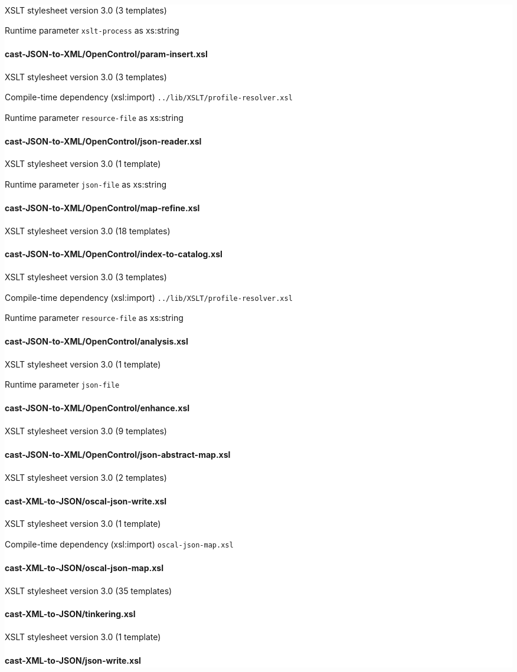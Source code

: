 XSLT stylesheet version 3.0 (3 templates)

Runtime parameter ``xslt-process`` as xs:string

#### cast-JSON-to-XML/OpenControl/param-insert.xsl

XSLT stylesheet version 3.0 (3 templates)

Compile-time dependency (xsl:import) `../lib/XSLT/profile-resolver.xsl`

Runtime parameter ``resource-file`` as xs:string

#### cast-JSON-to-XML/OpenControl/json-reader.xsl

XSLT stylesheet version 3.0 (1 template)

Runtime parameter ``json-file`` as xs:string

#### cast-JSON-to-XML/OpenControl/map-refine.xsl

XSLT stylesheet version 3.0 (18 templates)

#### cast-JSON-to-XML/OpenControl/index-to-catalog.xsl

XSLT stylesheet version 3.0 (3 templates)

Compile-time dependency (xsl:import) `../lib/XSLT/profile-resolver.xsl`

Runtime parameter ``resource-file`` as xs:string

#### cast-JSON-to-XML/OpenControl/analysis.xsl

XSLT stylesheet version 3.0 (1 template)

Runtime parameter ``json-file`` 

#### cast-JSON-to-XML/OpenControl/enhance.xsl

XSLT stylesheet version 3.0 (9 templates)

#### cast-JSON-to-XML/OpenControl/json-abstract-map.xsl

XSLT stylesheet version 3.0 (2 templates)

#### cast-XML-to-JSON/oscal-json-write.xsl

XSLT stylesheet version 3.0 (1 template)

Compile-time dependency (xsl:import) `oscal-json-map.xsl`

#### cast-XML-to-JSON/oscal-json-map.xsl

XSLT stylesheet version 3.0 (35 templates)

#### cast-XML-to-JSON/tinkering.xsl

XSLT stylesheet version 3.0 (1 template)

#### cast-XML-to-JSON/json-write.xsl

